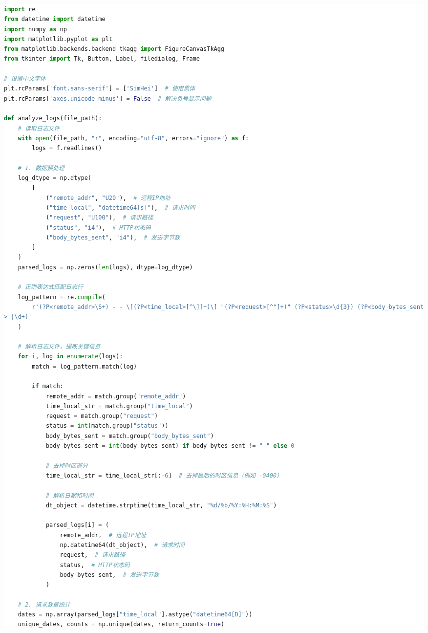 ```python
import re
from datetime import datetime
import numpy as np
import matplotlib.pyplot as plt
from matplotlib.backends.backend_tkagg import FigureCanvasTkAgg
from tkinter import Tk, Button, Label, filedialog, Frame

# 设置中文字体
plt.rcParams['font.sans-serif'] = ['SimHei']  # 使用黑体
plt.rcParams['axes.unicode_minus'] = False  # 解决负号显示问题

def analyze_logs(file_path):
    # 读取日志文件
    with open(file_path, "r", encoding="utf-8", errors="ignore") as f:
        logs = f.readlines()

    # 1. 数据预处理
    log_dtype = np.dtype(
        [
            ("remote_addr", "U20"),  # 远程IP地址
            ("time_local", "datetime64[s]"),  # 请求时间
            ("request", "U100"),  # 请求路径
            ("status", "i4"),  # HTTP状态码
            ("body_bytes_sent", "i4"),  # 发送字节数
        ]
    )
    parsed_logs = np.zeros(len(logs), dtype=log_dtype)

    # 正则表达式匹配日志行
    log_pattern = re.compile(
        r'(?P<remote_addr>\S+) - - \[(?P<time_local>[^\]]+)\] "(?P<request>[^"]+)" (?P<status>\d{3}) (?P<body_bytes_sent>-|\d+)'
    )

    # 解析日志文件，提取关键信息
    for i, log in enumerate(logs):
        match = log_pattern.match(log)

        if match:
            remote_addr = match.group("remote_addr")
            time_local_str = match.group("time_local")
            request = match.group("request")
            status = int(match.group("status"))
            body_bytes_sent = match.group("body_bytes_sent")
            body_bytes_sent = int(body_bytes_sent) if body_bytes_sent != "-" else 0

            # 去掉时区部分
            time_local_str = time_local_str[:-6]  # 去掉最后的时区信息（例如 -0400）

            # 解析日期和时间
            dt_object = datetime.strptime(time_local_str, "%d/%b/%Y:%H:%M:%S")

            parsed_logs[i] = (
                remote_addr,  # 远程IP地址
                np.datetime64(dt_object),  # 请求时间
                request,  # 请求路径
                status,  # HTTP状态码
                body_bytes_sent,  # 发送字节数
            )

    # 2. 请求数量统计
    dates = np.array(parsed_logs["time_local"].astype("datetime64[D]"))
    unique_dates, counts = np.unique(dates, return_counts=True)
```